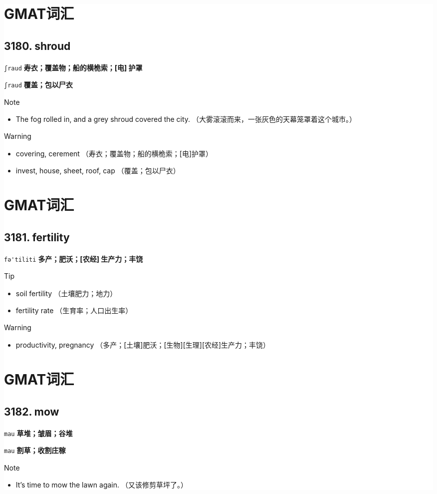 # GMAT词汇

## 3180. shroud

`ʃraud`  **寿衣；覆盖物；船的横桅索；[电] 护罩**

`ʃraud`  **覆盖；包以尸衣**

> [!NOTE]
>
> - The fog rolled in, and a grey shroud covered the city. （大雾滚滚而来，一张灰色的天幕笼罩着这个城市。）
>

> [!WARNING]
>
> - covering, cerement （寿衣；覆盖物；船的横桅索；[电]护罩）
>
> - invest, house, sheet, roof, cap （覆盖；包以尸衣）
>

# GMAT词汇

## 3181. fertility

`fə'tiliti`  **多产；肥沃；[农经] 生产力；丰饶**

> [!TIP]
>
> - soil fertility （土壤肥力；地力）
>
> - fertility rate （生育率；人口出生率）
>

> [!WARNING]
>
> - productivity, pregnancy （多产；[土壤]肥沃；[生物][生理][农经]生产力；丰饶）
>

# GMAT词汇

## 3182. mow

`mau`  **草堆；皱眉；谷堆**

`mau`  **割草；收割庄稼**

> [!NOTE]
>
> - It’s time to mow the lawn again. （又该修剪草坪了。）
>
